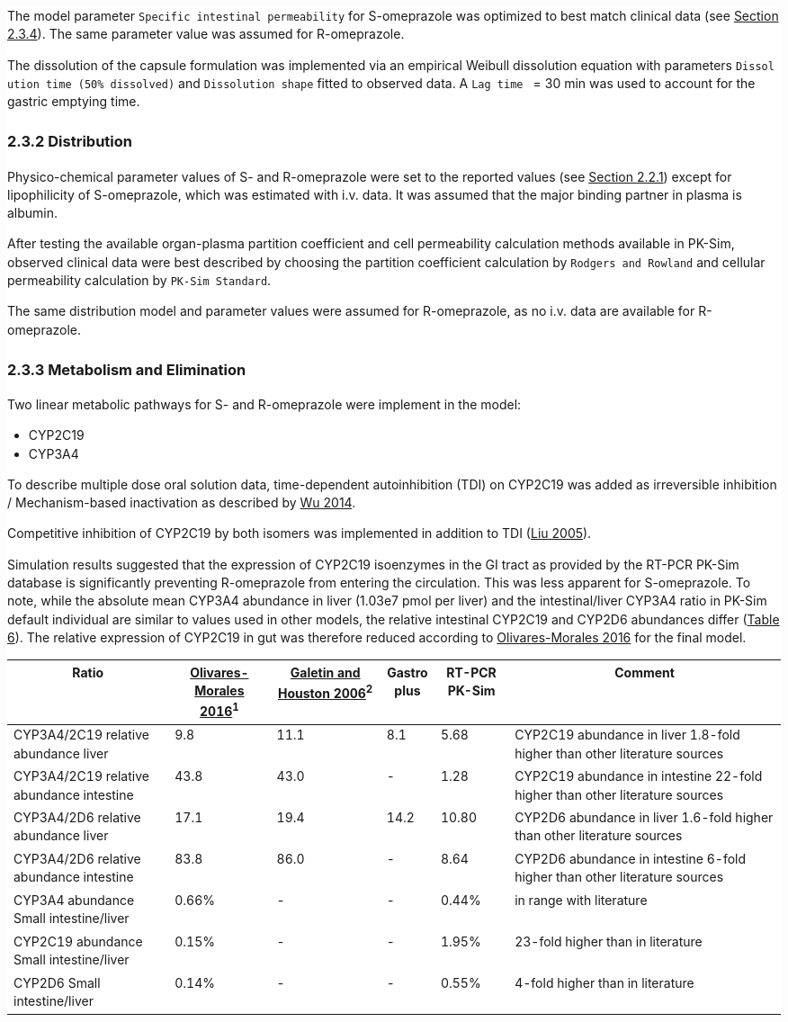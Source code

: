 The model parameter `Specific intestinal permeability`  for S-omeprazole was optimized to best match clinical data (see  [Section 2.3.4](#235-automated-parameter-identification)). The same parameter value was assumed for R-omeprazole.

The dissolution of the capsule formulation was implemented via an empirical Weibull dissolution equation with parameters `Dissolution time (50% dissolved)` and `Dissolution shape` fitted to observed data. A `Lag time ` = 30 min was used to account for the gastric emptying time.

### 2.3.2 Distribution

Physico-chemical parameter values of S- and R-omeprazole were set to the reported values (see [Section 2.2.1](#221-in-vitro-and-physico-chemical-data)) except for lipophilicity of S-omeprazole, which was estimated with i.v. data. It was assumed that the major binding partner in plasma is albumin.

After testing the available organ-plasma partition coefficient and cell permeability calculation methods available in PK-Sim, observed clinical data were best described by choosing the partition coefficient calculation by `Rodgers and Rowland` and cellular permeability calculation by `PK-Sim Standard`.

The same distribution model and parameter values were assumed for R-omeprazole, as no i.v. data are available for R-omeprazole.

### 2.3.3 Metabolism and Elimination

Two linear metabolic pathways for S- and R-omeprazole were implement in the model:

* CYP2C19
* CYP3A4

To describe multiple dose oral solution data, time-dependent autoinhibition (TDI) on CYP2C19 was added as irreversible inhibition / Mechanism-based inactivation as described by [Wu 2014](#5-references).

Competitive inhibition of CYP2C19 by both isomers was implemented in addition to TDI ([Liu 2005](#5-references)).

Simulation results suggested that the expression of CYP2C19 isoenzymes in the GI tract as provided by the RT-PCR PK-Sim database is significantly preventing R-omeprazole from entering the circulation. This was less apparent for S-omeprazole. To note, while the absolute mean CYP3A4 abundance in liver (1.03e7 pmol per liver) and the intestinal/liver CYP3A4 ratio in PK-Sim default individual are similar to values used in other models, the relative intestinal CYP2C19 and CYP2D6 abundances differ ([Table 6](#table-6)). The relative expression of CYP2C19 in gut was therefore reduced according to [Olivares-Morales 2016](#5-references) for the final model.

| **Ratio**                                | **[Olivares-Morales 2016](#5-references)**<sup>1</sup> | **[Galetin and Houston 2006](#5-references)**<sup>2</sup> | **Gastroplus** | **RT-PCR PK-Sim** | **Comment**                                                  |
| ---------------------------------------- | ------------------------------------------------------ | --------------------------------------------------------- | -------------- | ---------------- | ------------------------------------------------------------ |
| CYP3A4/2C19 relative abundance liver     | 9.8                                                    | 11.1                                                      | 8.1            | 5.68             | CYP2C19 abundance in liver 1.8-fold higher than  other literature sources |
| CYP3A4/2C19 relative abundance intestine | 43.8                                                   | 43.0                                                      | -              | 1.28             | CYP2C19 abundance in intestine 22-fold higher  than other literature sources |
| CYP3A4/2D6 relative abundance liver      | 17.1                                                   | 19.4                                                      | 14.2           | 10.80            | CYP2D6 abundance in liver 1.6-fold higher than  other literature sources |
| CYP3A4/2D6 relative abundance intestine  | 83.8                                                   | 86.0                                                      | -              | 8.64             | CYP2D6 abundance in intestine 6-fold higher than  other literature sources |
| CYP3A4 abundance Small intestine/liver   | 0.66%                                                  | -                                                         | -              | 0.44%            | in range with literature                                     |
| CYP2C19 abundance Small intestine/liver  | 0.15%                                                  | -                                                         | -              | 1.95%            | 23-fold higher than in literature                            |
| CYP2D6 Small intestine/liver             | 0.14%                                                  | -                                                         | -              | 0.55%            | 4-fold  higher than in literature                            |

